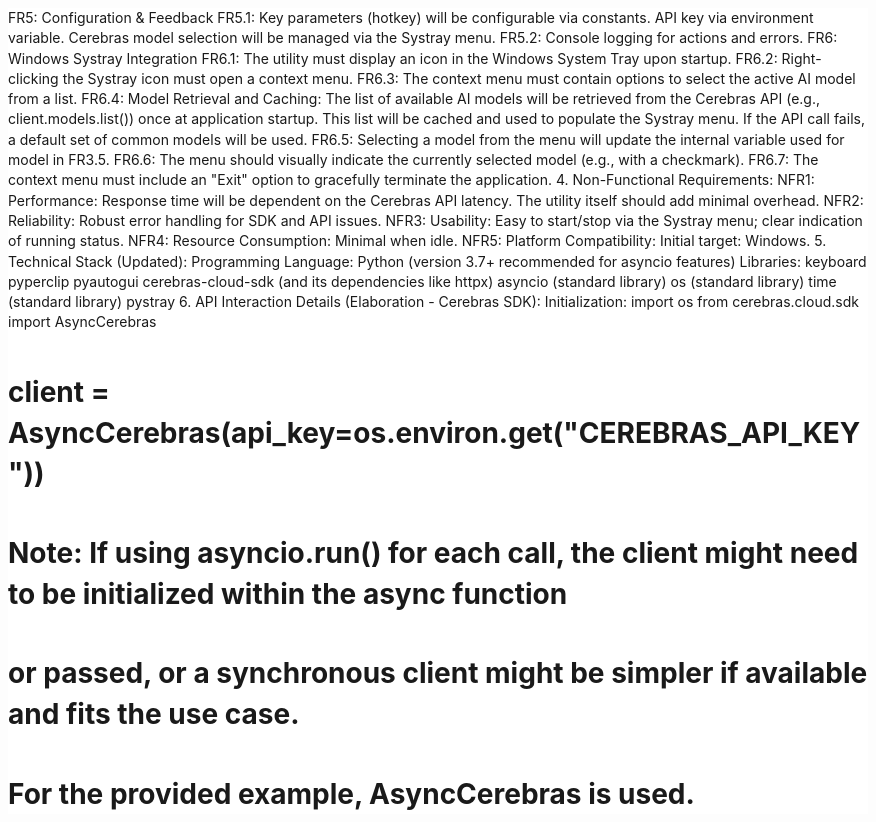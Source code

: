 FR5: Configuration & Feedback
FR5.1: Key parameters (hotkey) will be configurable via constants. API key via environment variable. Cerebras model selection will be managed via the Systray menu.
FR5.2: Console logging for actions and errors.
FR6: Windows Systray Integration
FR6.1: The utility must display an icon in the Windows System Tray upon startup.
FR6.2: Right-clicking the Systray icon must open a context menu.
FR6.3: The context menu must contain options to select the active AI model from a list.
FR6.4: Model Retrieval and Caching: The list of available AI models will be retrieved from the Cerebras API (e.g., client.models.list()) once at application startup. This list will be cached and used to populate the Systray menu. If the API call fails, a default set of common models will be used.
FR6.5: Selecting a model from the menu will update the internal variable used for model in FR3.5.
FR6.6: The menu should visually indicate the currently selected model (e.g., with a checkmark).
FR6.7: The context menu must include an "Exit" option to gracefully terminate the application.
4. Non-Functional Requirements:
NFR1: Performance: Response time will be dependent on the Cerebras API latency. The utility itself should add minimal overhead.
NFR2: Reliability: Robust error handling for SDK and API issues.
NFR3: Usability: Easy to start/stop via the Systray menu; clear indication of running status.
NFR4: Resource Consumption: Minimal when idle.
NFR5: Platform Compatibility: Initial target: Windows.
5. Technical Stack (Updated):
Programming Language: Python (version 3.7+ recommended for asyncio features)
Libraries:
keyboard
pyperclip
pyautogui
cerebras-cloud-sdk (and its dependencies like httpx)
asyncio (standard library)
os (standard library)
time (standard library)
pystray
6. API Interaction Details (Elaboration - Cerebras SDK):
Initialization:
import os
from cerebras.cloud.sdk import AsyncCerebras

# client = AsyncCerebras(api_key=os.environ.get("CEREBRAS_API_KEY"))
# Note: If using asyncio.run() for each call, the client might need to be initialized within the async function
# or passed, or a synchronous client might be simpler if available and fits the use case.
# For the provided example, AsyncCerebras is used.

